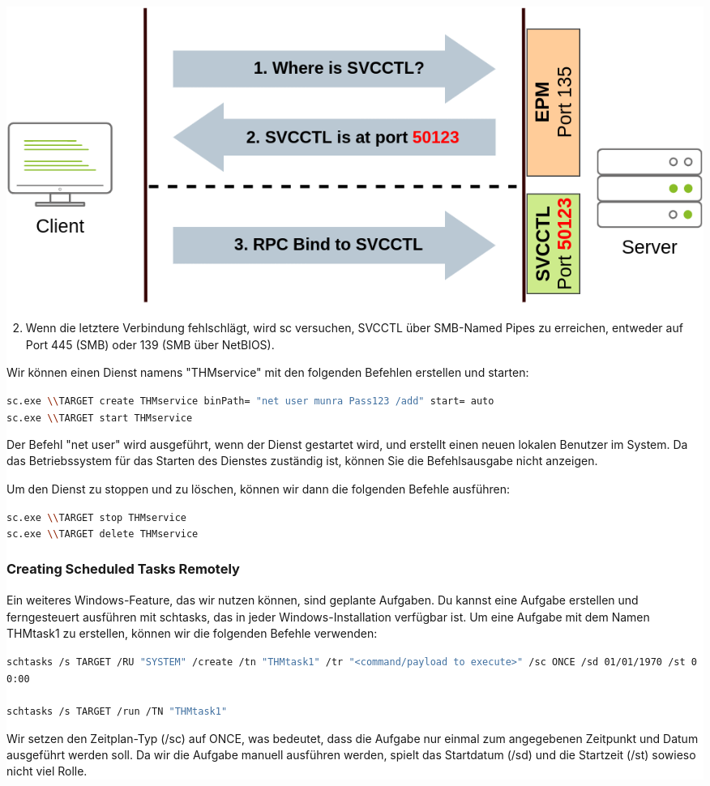 ![alt text](images/image4.png)

2. Wenn die letztere Verbindung fehlschlägt, wird sc versuchen, SVCCTL über SMB-Named Pipes zu erreichen, entweder auf Port 445 (SMB) oder 139 (SMB über NetBIOS).

Wir können einen Dienst namens "THMservice" mit den folgenden Befehlen erstellen und starten:

```bash
sc.exe \\TARGET create THMservice binPath= "net user munra Pass123 /add" start= auto
sc.exe \\TARGET start THMservice
```

Der Befehl "net user" wird ausgeführt, wenn der Dienst gestartet wird, und erstellt einen neuen lokalen Benutzer im System. Da das Betriebssystem für das Starten des Dienstes zuständig ist, können Sie die Befehlsausgabe nicht anzeigen.

Um den Dienst zu stoppen und zu löschen, können wir dann die folgenden Befehle ausführen:

```bash
sc.exe \\TARGET stop THMservice
sc.exe \\TARGET delete THMservice
```

### Creating Scheduled Tasks Remotely

Ein weiteres Windows-Feature, das wir nutzen können, sind geplante Aufgaben. Du kannst eine Aufgabe erstellen und ferngesteuert ausführen mit schtasks, das in jeder Windows-Installation verfügbar ist. Um eine Aufgabe mit dem Namen THMtask1 zu erstellen, können wir die folgenden Befehle verwenden:

```bash
schtasks /s TARGET /RU "SYSTEM" /create /tn "THMtask1" /tr "<command/payload to execute>" /sc ONCE /sd 01/01/1970 /st 00:00 

schtasks /s TARGET /run /TN "THMtask1" 
```
Wir setzen den Zeitplan-Typ (/sc) auf ONCE, was bedeutet, dass die Aufgabe nur einmal zum angegebenen Zeitpunkt und Datum ausgeführt werden soll. Da wir die Aufgabe manuell ausführen werden, spielt das Startdatum (/sd) und die Startzeit (/st) sowieso nicht viel Rolle.

